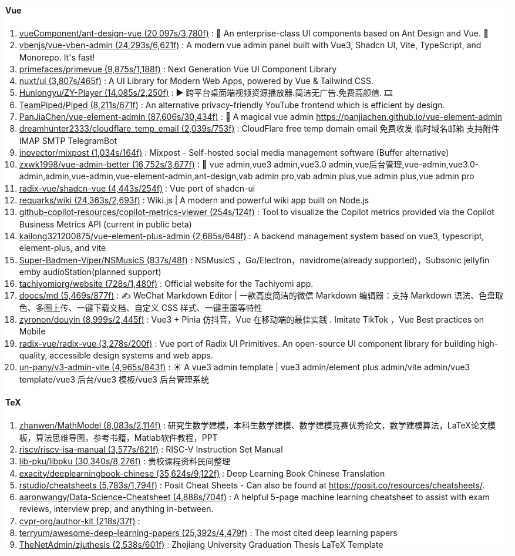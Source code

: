 #### Vue
1. [vueComponent/ant-design-vue (20,097s/3,780f)](https://github.com/vueComponent/ant-design-vue) : 🌈 An enterprise-class UI components based on Ant Design and Vue. 🐜
2. [vbenjs/vue-vben-admin (24,293s/6,621f)](https://github.com/vbenjs/vue-vben-admin) : A modern vue admin panel built with Vue3, Shadcn UI, Vite, TypeScript, and Monorepo. It's fast!
3. [primefaces/primevue (9,875s/1,188f)](https://github.com/primefaces/primevue) : Next Generation Vue UI Component Library
4. [nuxt/ui (3,807s/465f)](https://github.com/nuxt/ui) : A UI Library for Modern Web Apps, powered by Vue & Tailwind CSS.
5. [Hunlongyu/ZY-Player (14,085s/2,250f)](https://github.com/Hunlongyu/ZY-Player) : ▶️ 跨平台桌面端视频资源播放器.简洁无广告.免费高颜值. 🎞
6. [TeamPiped/Piped (8,211s/671f)](https://github.com/TeamPiped/Piped) : An alternative privacy-friendly YouTube frontend which is efficient by design.
7. [PanJiaChen/vue-element-admin (87,606s/30,434f)](https://github.com/PanJiaChen/vue-element-admin) : 🎉 A magical vue admin https://panjiachen.github.io/vue-element-admin
8. [dreamhunter2333/cloudflare_temp_email (2,039s/753f)](https://github.com/dreamhunter2333/cloudflare_temp_email) : CloudFlare free temp domain email 免费收发 临时域名邮箱 支持附件 IMAP SMTP TelegramBot
9. [inovector/mixpost (1,034s/164f)](https://github.com/inovector/mixpost) : Mixpost - Self-hosted social media management software (Buffer alternative)
10. [zxwk1998/vue-admin-better (16,752s/3,677f)](https://github.com/zxwk1998/vue-admin-better) : 🎉 vue admin,vue3 admin,vue3.0 admin,vue后台管理,vue-admin,vue3.0-admin,admin,vue-admin,vue-element-admin,ant-design,vab admin pro,vab admin plus,vue admin plus,vue admin pro
11. [radix-vue/shadcn-vue (4,443s/254f)](https://github.com/radix-vue/shadcn-vue) : Vue port of shadcn-ui
12. [requarks/wiki (24,363s/2,693f)](https://github.com/requarks/wiki) : Wiki.js | A modern and powerful wiki app built on Node.js
13. [github-copilot-resources/copilot-metrics-viewer (254s/124f)](https://github.com/github-copilot-resources/copilot-metrics-viewer) : Tool to visualize the Copilot metrics provided via the Copilot Business Metrics API (current in public beta)
14. [kailong321200875/vue-element-plus-admin (2,685s/648f)](https://github.com/kailong321200875/vue-element-plus-admin) : A backend management system based on vue3, typescript, element-plus, and vite
15. [Super-Badmen-Viper/NSMusicS (837s/48f)](https://github.com/Super-Badmen-Viper/NSMusicS) : NSMusicS ，Go/Electron，navidrome(already supported)，Subsonic jellyfin emby audioStation(planned support)
16. [tachiyomiorg/website (728s/1,480f)](https://github.com/tachiyomiorg/website) : Official website for the Tachiyomi app.
17. [doocs/md (5,469s/877f)](https://github.com/doocs/md) : ✍ WeChat Markdown Editor | 一款高度简洁的微信 Markdown 编辑器：支持 Markdown 语法、色盘取色、多图上传、一键下载文档、自定义 CSS 样式、一键重置等特性
18. [zyronon/douyin (8,999s/2,445f)](https://github.com/zyronon/douyin) : Vue3 + Pinia 仿抖音，Vue 在移动端的最佳实践 . Imitate TikTok ，Vue Best practices on Mobile
19. [radix-vue/radix-vue (3,278s/200f)](https://github.com/radix-vue/radix-vue) : Vue port of Radix UI Primitives. An open-source UI component library for building high-quality, accessible design systems and web apps.
20. [un-pany/v3-admin-vite (4,965s/843f)](https://github.com/un-pany/v3-admin-vite) : ☀️ A vue3 admin template | vue3 admin/element plus admin/vite admin/vue3 template/vue3 后台/vue3 模板/vue3 后台管理系统

#### TeX
1. [zhanwen/MathModel (8,083s/2,114f)](https://github.com/zhanwen/MathModel) : 研究生数学建模，本科生数学建模、数学建模竞赛优秀论文，数学建模算法，LaTeX论文模板，算法思维导图，参考书籍，Matlab软件教程，PPT
2. [riscv/riscv-isa-manual (3,577s/621f)](https://github.com/riscv/riscv-isa-manual) : RISC-V Instruction Set Manual
3. [lib-pku/libpku (30,340s/8,276f)](https://github.com/lib-pku/libpku) : 贵校课程资料民间整理
4. [exacity/deeplearningbook-chinese (35,624s/9,122f)](https://github.com/exacity/deeplearningbook-chinese) : Deep Learning Book Chinese Translation
5. [rstudio/cheatsheets (5,783s/1,794f)](https://github.com/rstudio/cheatsheets) : Posit Cheat Sheets - Can also be found at https://posit.co/resources/cheatsheets/.
6. [aaronwangy/Data-Science-Cheatsheet (4,888s/704f)](https://github.com/aaronwangy/Data-Science-Cheatsheet) : A helpful 5-page machine learning cheatsheet to assist with exam reviews, interview prep, and anything in-between.
7. [cvpr-org/author-kit (218s/37f)](https://github.com/cvpr-org/author-kit) : 
8. [terryum/awesome-deep-learning-papers (25,392s/4,479f)](https://github.com/terryum/awesome-deep-learning-papers) : The most cited deep learning papers
9. [TheNetAdmin/zjuthesis (2,538s/601f)](https://github.com/TheNetAdmin/zjuthesis) : Zhejiang University Graduation Thesis LaTeX Template